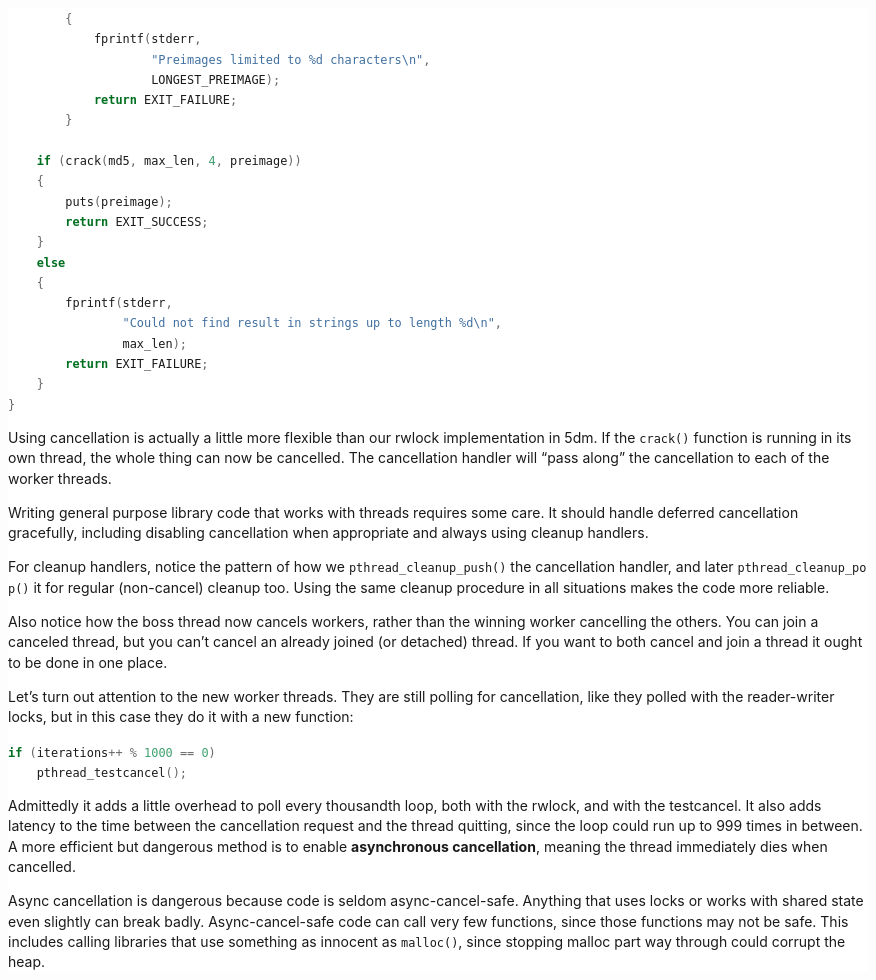 ```c
		{
			fprintf(stderr,
					"Preimages limited to %d characters\n",
					LONGEST_PREIMAGE);
			return EXIT_FAILURE;
		}

	if (crack(md5, max_len, 4, preimage))
	{
		puts(preimage);
		return EXIT_SUCCESS;
	}
	else
	{
		fprintf(stderr,
				"Could not find result in strings up to length %d\n",
		        max_len);
		return EXIT_FAILURE;
	}
}

```

Using cancellation is actually a little more flexible than our rwlock implementation in 5dm. If the ```crack()``` function is running in its own thread, the whole thing can now be cancelled. The cancellation handler will “pass along” the cancellation to each of the worker threads.

Writing general purpose library code that works with threads requires some care. It should handle deferred cancellation gracefully, including disabling cancellation when appropriate and always using cleanup handlers.

For cleanup handlers, notice the pattern of how we ```pthread_cleanup_push()``` the cancellation handler, and later ```pthread_cleanup_pop()``` it for regular (non-cancel) cleanup too. Using the same cleanup procedure in all situations makes the code more reliable.

Also notice how the boss thread now cancels workers, rather than the winning worker cancelling the others. You can join a canceled thread, but you can’t cancel an already joined (or detached) thread. If you want to both cancel and join a thread it ought to be done in one place.

Let’s turn out attention to the new worker threads. They are still polling for cancellation, like they polled with the reader-writer locks, but in this case they do it with a new function:

```c
if (iterations++ % 1000 == 0)
	pthread_testcancel();
```


Admittedly it adds a little overhead to poll every thousandth loop, both with the rwlock, and with the testcancel. It also adds latency to the time between the cancellation request and the thread quitting, since the loop could run up to 999 times in between. A more efficient but dangerous method is to enable **asynchronous cancellation**, meaning the thread immediately dies when cancelled.

Async cancellation is dangerous because code is seldom async-cancel-safe. Anything that uses locks or works with shared state even slightly can break badly. Async-cancel-safe code can call very few functions, since those functions may not be safe. This includes calling libraries that use something as innocent as ```malloc()```, since stopping malloc part way through could corrupt the heap.
